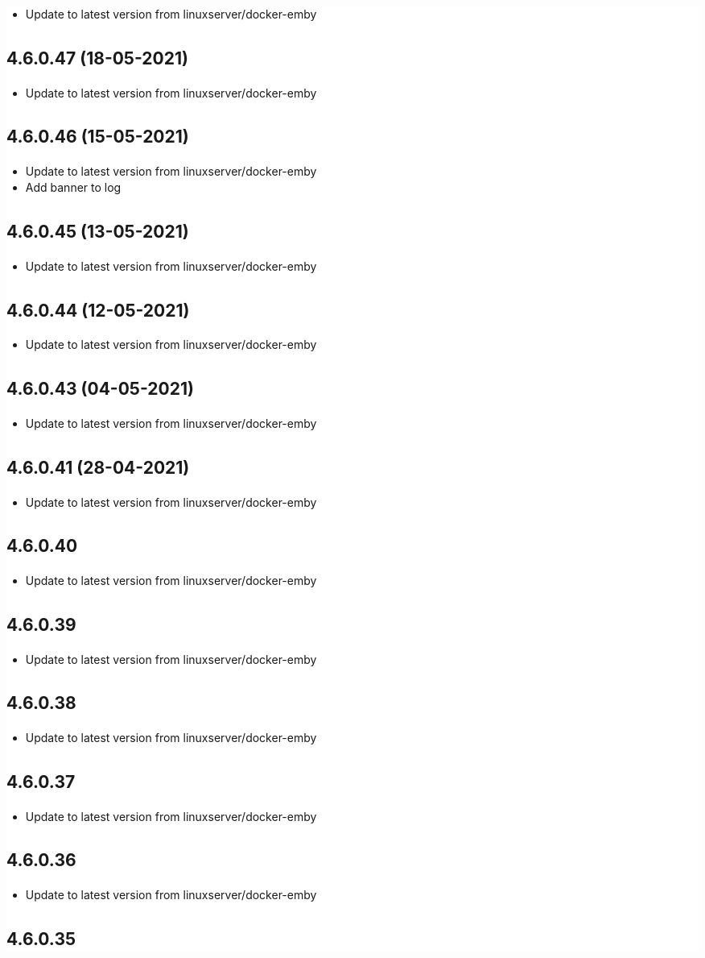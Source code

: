 - Update to latest version from linuxserver/docker-emby

## 4.6.0.47 (18-05-2021)

- Update to latest version from linuxserver/docker-emby

## 4.6.0.46 (15-05-2021)

- Update to latest version from linuxserver/docker-emby
- Add banner to log

## 4.6.0.45 (13-05-2021)

- Update to latest version from linuxserver/docker-emby

## 4.6.0.44 (12-05-2021)

- Update to latest version from linuxserver/docker-emby

## 4.6.0.43 (04-05-2021)

- Update to latest version from linuxserver/docker-emby

## 4.6.0.41 (28-04-2021)

- Update to latest version from linuxserver/docker-emby

## 4.6.0.40

- Update to latest version from linuxserver/docker-emby

## 4.6.0.39

- Update to latest version from linuxserver/docker-emby

## 4.6.0.38

- Update to latest version from linuxserver/docker-emby

## 4.6.0.37

- Update to latest version from linuxserver/docker-emby

## 4.6.0.36

- Update to latest version from linuxserver/docker-emby

## 4.6.0.35
